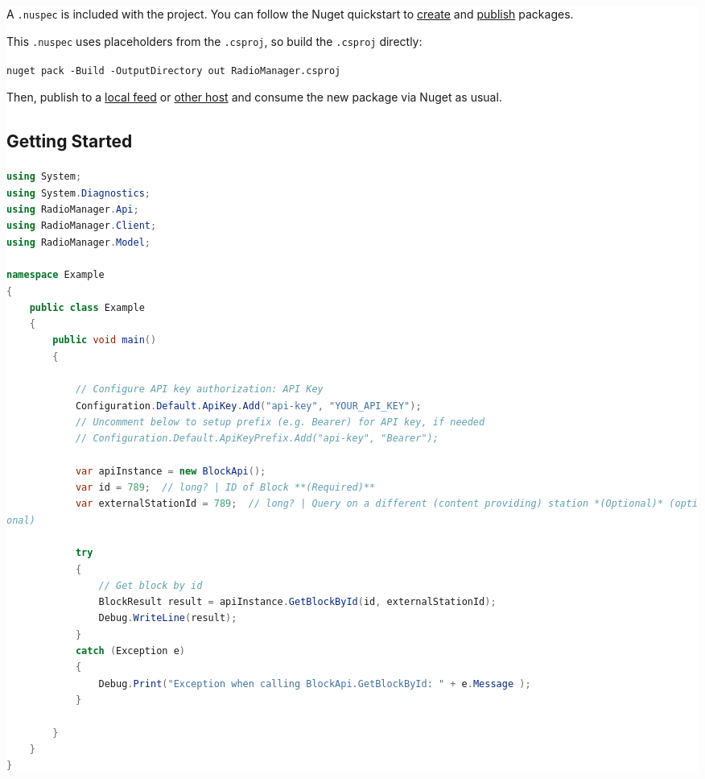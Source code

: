 A `.nuspec` is included with the project. You can follow the Nuget quickstart to [create](https://docs.microsoft.com/en-us/nuget/quickstart/create-and-publish-a-package#create-the-package) and [publish](https://docs.microsoft.com/en-us/nuget/quickstart/create-and-publish-a-package#publish-the-package) packages.

This `.nuspec` uses placeholders from the `.csproj`, so build the `.csproj` directly:

```
nuget pack -Build -OutputDirectory out RadioManager.csproj
```

Then, publish to a [local feed](https://docs.microsoft.com/en-us/nuget/hosting-packages/local-feeds) or [other host](https://docs.microsoft.com/en-us/nuget/hosting-packages/overview) and consume the new package via Nuget as usual.

<a name="getting-started"></a>
## Getting Started

```csharp
using System;
using System.Diagnostics;
using RadioManager.Api;
using RadioManager.Client;
using RadioManager.Model;

namespace Example
{
    public class Example
    {
        public void main()
        {

            // Configure API key authorization: API Key
            Configuration.Default.ApiKey.Add("api-key", "YOUR_API_KEY");
            // Uncomment below to setup prefix (e.g. Bearer) for API key, if needed
            // Configuration.Default.ApiKeyPrefix.Add("api-key", "Bearer");

            var apiInstance = new BlockApi();
            var id = 789;  // long? | ID of Block **(Required)**
            var externalStationId = 789;  // long? | Query on a different (content providing) station *(Optional)* (optional) 

            try
            {
                // Get block by id
                BlockResult result = apiInstance.GetBlockById(id, externalStationId);
                Debug.WriteLine(result);
            }
            catch (Exception e)
            {
                Debug.Print("Exception when calling BlockApi.GetBlockById: " + e.Message );
            }

        }
    }
}
```
